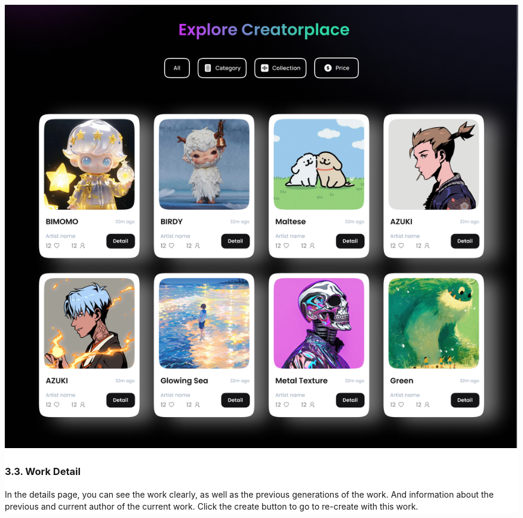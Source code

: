 ![creatorspace](./images/creatorspace.png)

### 3.3. Work Detail
In the details page, you can see the work clearly, as well as the previous generations of the work. And information about the previous and current author of the current work. Click the create button to go to re-create with this work.

